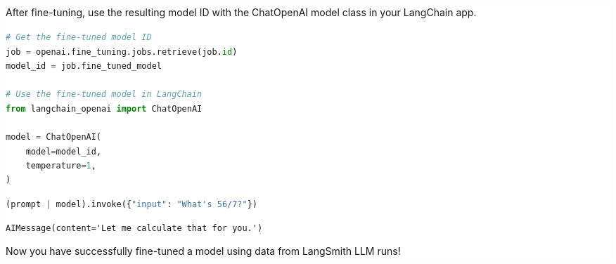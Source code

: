 After fine-tuning, use the resulting model ID with the ChatOpenAI model class in your LangChain app.


```python
# Get the fine-tuned model ID
job = openai.fine_tuning.jobs.retrieve(job.id)
model_id = job.fine_tuned_model

# Use the fine-tuned model in LangChain
from langchain_openai import ChatOpenAI

model = ChatOpenAI(
    model=model_id,
    temperature=1,
)
```


```python
(prompt | model).invoke({"input": "What's 56/7?"})
```



```output
AIMessage(content='Let me calculate that for you.')
```


Now you have successfully fine-tuned a model using data from LangSmith LLM runs!
